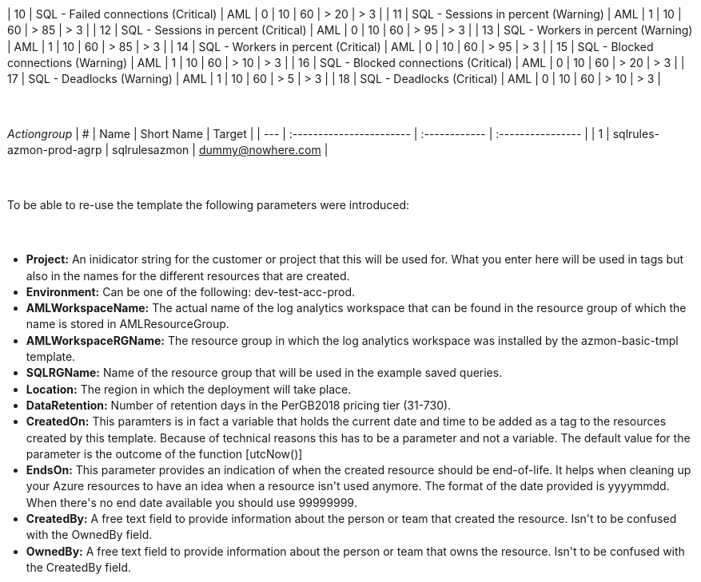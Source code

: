 | 10  | SQL - Failed connections (Critical)                     | AML  | 0    | 10       | 60     | > 20      | > 3      |
| 11  | SQL - Sessions in percent (Warning)                     | AML  | 1    | 10       | 60     | > 85      | > 3      |
| 12  | SQL - Sessions in percent (Critical)                    | AML  | 0    | 10       | 60     | > 95      | > 3      |
| 13  | SQL - Workers in percent (Warning)                      | AML  | 1    | 10       | 60     | > 85      | > 3      |
| 14  | SQL - Workers in percent (Critical)                     | AML  | 0    | 10       | 60     | > 95      | > 3      |
| 15  | SQL - Blocked connections (Warning)                     | AML  | 1    | 10       | 60     | > 10      | > 3      |
| 16  | SQL - Blocked connections (Critical)                    | AML  | 0    | 10       | 60     | > 20      | > 3      |
| 17  | SQL - Deadlocks (Warning)                               | AML  | 1    | 10       | 60     | > 5       | > 3      |
| 18  | SQL - Deadlocks (Critical)                              | AML  | 0    | 10       | 60     | > 10      | > 3      |

&nbsp;

_Actiongroup_
| #   | Name                     | Short Name    | Target            |
| --- | :----------------------- | :------------ | :---------------- |
| 1   | sqlrules-azmon-prod-agrp | sqlrulesazmon | dummy@nowhere.com |

&nbsp;

To be able to re-use the template the following parameters were introduced:

&nbsp;

- **Project:** An inidicator string for the customer or project that this will be used for. What you enter here will be used in tags but also in the names for the different resources that are created.
- **Environment:** Can be one of the following: dev-test-acc-prod.
- **AMLWorkspaceName:** The actual name of the log analytics workspace that can be found in the resource group of which the name is stored in AMLResourceGroup.
- **AMLWorkspaceRGName:** The resource group in which the log analytics workspace was installed by the azmon-basic-tmpl template.
- **SQLRGName:** Name of the resource group that will be used in the example saved queries.
- **Location:** The region in which the deployment will take place.
- **DataRetention:** Number of retention days in the PerGB2018 pricing tier (31-730).
- **CreatedOn:** This paramters is in fact a variable that holds the current date and time to be added as a tag to the resources created by this template. Because of technical reasons this has to be a parameter and not a variable. The default value for the parameter is the outcome of the function [utcNow()]
- **EndsOn:** This parameter provides an indication of when the created resource should be end-of-life. It helps when cleaning up your Azure resources to have an idea when a resource isn't used anymore. The format of the date provided is yyyymmdd. When there's no end date available you should use 99999999.
- **CreatedBy:** A free text field to provide information about the person or team that created the resource. Isn't to be confused with the OwnedBy field.
- **OwnedBy:** A free text field to provide information about the person or team that owns the resource. Isn't to be confused with the CreatedBy field.
